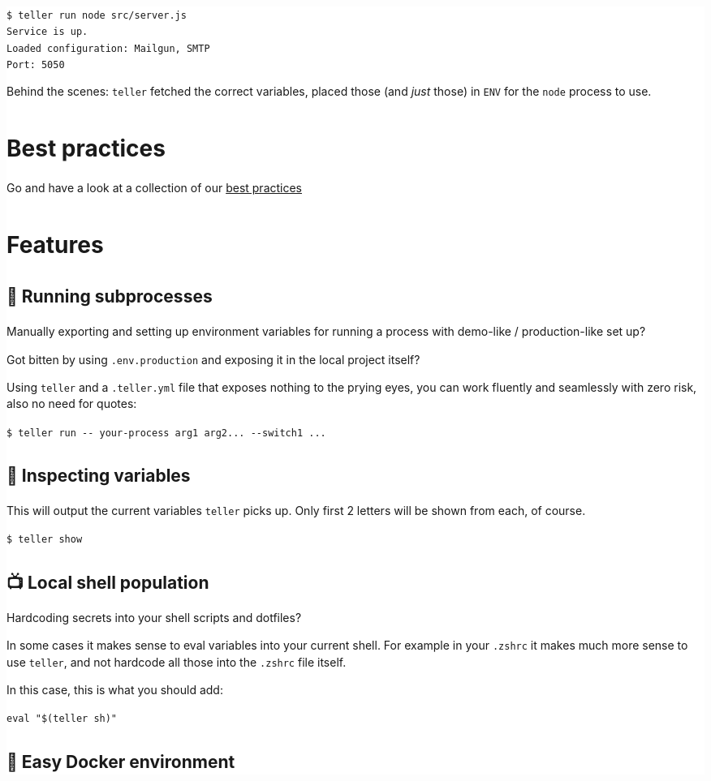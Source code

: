 ```
$ teller run node src/server.js
Service is up.
Loaded configuration: Mailgun, SMTP
Port: 5050
```

Behind the scenes: `teller` fetched the correct variables, placed those (and _just_ those) in `ENV` for the `node` process to use.
# Best practices
Go and have a look at a collection of our [best practices](./best-practices.md) 

# Features

## :running: Running subprocesses

Manually exporting and setting up environment variables for running a process with demo-like / production-like set up?

Got bitten by using `.env.production` and exposing it in the local project itself?


Using `teller` and a `.teller.yml` file that exposes nothing to the prying eyes, you can work fluently and seamlessly with zero risk, also no need for quotes:

```
$ teller run -- your-process arg1 arg2... --switch1 ...
```

## :mag_right: Inspecting variables

This will output the current variables `teller` picks up. Only first 2 letters will be shown from each, of course.


```
$ teller show
```

## :tv: Local shell population

Hardcoding secrets into your shell scripts and dotfiles?

In some cases it makes sense to eval variables into your current shell. For example in your `.zshrc` it makes much more sense to use `teller`, and not hardcode all those into the `.zshrc` file itself.

In this case, this is what you should add:

```
eval "$(teller sh)"
```

## :whale: Easy Docker environment
